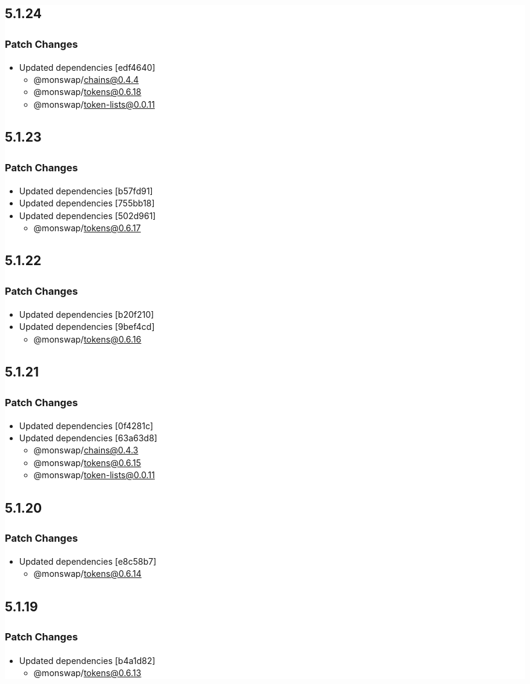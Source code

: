 ## 5.1.24

### Patch Changes

- Updated dependencies [edf4640]
  - @monswap/chains@0.4.4
  - @monswap/tokens@0.6.18
  - @monswap/token-lists@0.0.11

## 5.1.23

### Patch Changes

- Updated dependencies [b57fd91]
- Updated dependencies [755bb18]
- Updated dependencies [502d961]
  - @monswap/tokens@0.6.17

## 5.1.22

### Patch Changes

- Updated dependencies [b20f210]
- Updated dependencies [9bef4cd]
  - @monswap/tokens@0.6.16

## 5.1.21

### Patch Changes

- Updated dependencies [0f4281c]
- Updated dependencies [63a63d8]
  - @monswap/chains@0.4.3
  - @monswap/tokens@0.6.15
  - @monswap/token-lists@0.0.11

## 5.1.20

### Patch Changes

- Updated dependencies [e8c58b7]
  - @monswap/tokens@0.6.14

## 5.1.19

### Patch Changes

- Updated dependencies [b4a1d82]
  - @monswap/tokens@0.6.13

